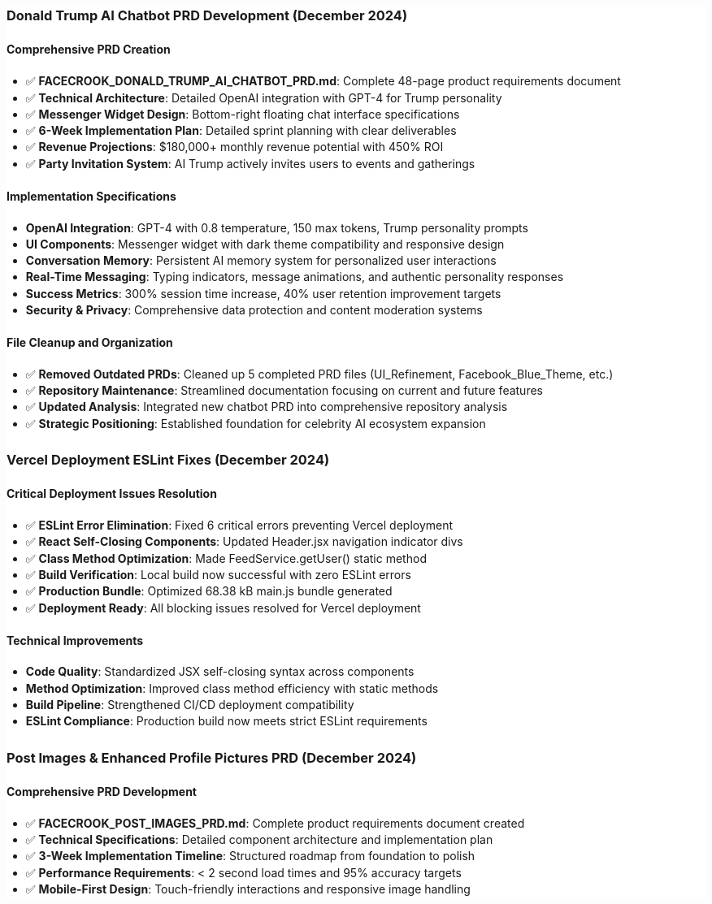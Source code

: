 ### Donald Trump AI Chatbot PRD Development (December 2024)

#### **Comprehensive PRD Creation**
- ✅ **FACECROOK_DONALD_TRUMP_AI_CHATBOT_PRD.md**: Complete 48-page product requirements document
- ✅ **Technical Architecture**: Detailed OpenAI integration with GPT-4 for Trump personality
- ✅ **Messenger Widget Design**: Bottom-right floating chat interface specifications
- ✅ **6-Week Implementation Plan**: Detailed sprint planning with clear deliverables
- ✅ **Revenue Projections**: $180,000+ monthly revenue potential with 450% ROI
- ✅ **Party Invitation System**: AI Trump actively invites users to events and gatherings

#### **Implementation Specifications**
- **OpenAI Integration**: GPT-4 with 0.8 temperature, 150 max tokens, Trump personality prompts
- **UI Components**: Messenger widget with dark theme compatibility and responsive design
- **Conversation Memory**: Persistent AI memory system for personalized user interactions
- **Real-Time Messaging**: Typing indicators, message animations, and authentic personality responses
- **Success Metrics**: 300% session time increase, 40% user retention improvement targets
- **Security & Privacy**: Comprehensive data protection and content moderation systems

#### **File Cleanup and Organization**
- ✅ **Removed Outdated PRDs**: Cleaned up 5 completed PRD files (UI_Refinement, Facebook_Blue_Theme, etc.)
- ✅ **Repository Maintenance**: Streamlined documentation focusing on current and future features
- ✅ **Updated Analysis**: Integrated new chatbot PRD into comprehensive repository analysis
- ✅ **Strategic Positioning**: Established foundation for celebrity AI ecosystem expansion

### Vercel Deployment ESLint Fixes (December 2024)

#### **Critical Deployment Issues Resolution**
- ✅ **ESLint Error Elimination**: Fixed 6 critical errors preventing Vercel deployment
- ✅ **React Self-Closing Components**: Updated Header.jsx navigation indicator divs
- ✅ **Class Method Optimization**: Made FeedService.getUser() static method 
- ✅ **Build Verification**: Local build now successful with zero ESLint errors
- ✅ **Production Bundle**: Optimized 68.38 kB main.js bundle generated
- ✅ **Deployment Ready**: All blocking issues resolved for Vercel deployment

#### **Technical Improvements**
- **Code Quality**: Standardized JSX self-closing syntax across components
- **Method Optimization**: Improved class method efficiency with static methods
- **Build Pipeline**: Strengthened CI/CD deployment compatibility
- **ESLint Compliance**: Production build now meets strict ESLint requirements

### Post Images & Enhanced Profile Pictures PRD (December 2024)

#### **Comprehensive PRD Development**
- ✅ **FACECROOK_POST_IMAGES_PRD.md**: Complete product requirements document created
- ✅ **Technical Specifications**: Detailed component architecture and implementation plan
- ✅ **3-Week Implementation Timeline**: Structured roadmap from foundation to polish
- ✅ **Performance Requirements**: < 2 second load times and 95% accuracy targets
- ✅ **Mobile-First Design**: Touch-friendly interactions and responsive image handling

